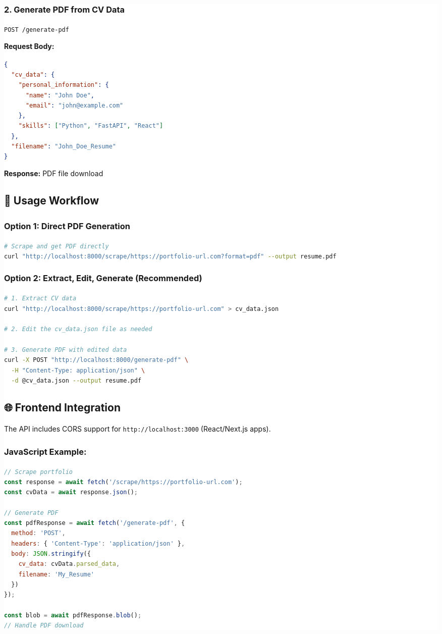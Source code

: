 ### 2. Generate PDF from CV Data
```http
POST /generate-pdf
```

**Request Body:**
```json
{
  "cv_data": {
    "personal_information": {
      "name": "John Doe",
      "email": "john@example.com"
    },
    "skills": ["Python", "FastAPI", "React"]
  },
  "filename": "John_Doe_Resume"
}
```

**Response:** PDF file download

## 🎯 Usage Workflow

### Option 1: Direct PDF Generation
```bash
# Scrape and get PDF directly
curl "http://localhost:8000/scrape/https://portfolio-url.com?format=pdf" --output resume.pdf
```

### Option 2: Extract, Edit, Generate (Recommended)
```bash
# 1. Extract CV data
curl "http://localhost:8000/scrape/https://portfolio-url.com" > cv_data.json

# 2. Edit the cv_data.json file as needed

# 3. Generate PDF with edited data
curl -X POST "http://localhost:8000/generate-pdf" \
  -H "Content-Type: application/json" \
  -d @cv_data.json --output resume.pdf
```

## 🌐 Frontend Integration

The API includes CORS support for `http://localhost:3000` (React/Next.js apps).

### JavaScript Example:
```javascript
// Scrape portfolio
const response = await fetch('/scrape/https://portfolio-url.com');
const cvData = await response.json();

// Generate PDF
const pdfResponse = await fetch('/generate-pdf', {
  method: 'POST',
  headers: { 'Content-Type': 'application/json' },
  body: JSON.stringify({
    cv_data: cvData.parsed_data,
    filename: 'My_Resume'
  })
});

const blob = await pdfResponse.blob();
// Handle PDF download
```